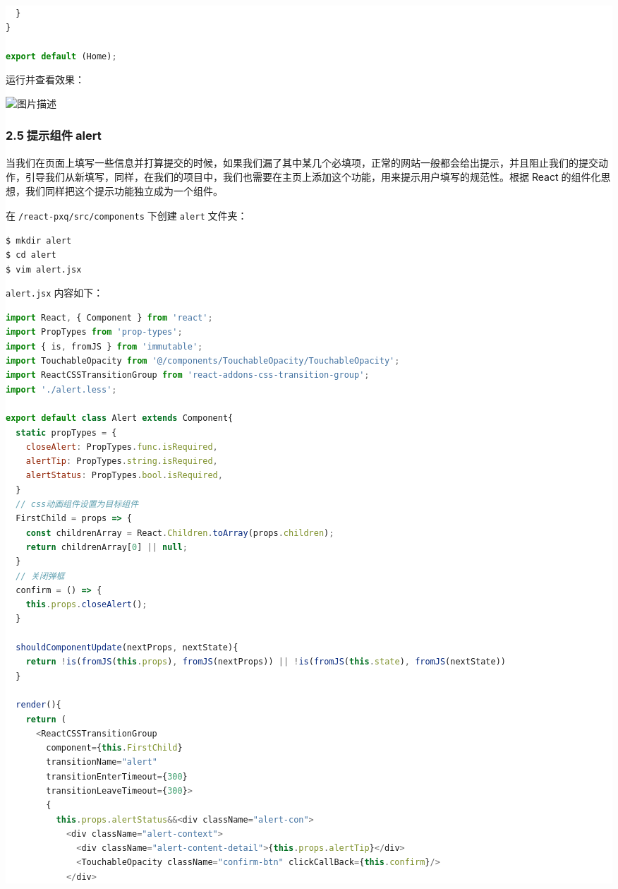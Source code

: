 ```js
  }
}

export default (Home);
```

运行并查看效果：

![图片描述](https://doc.shiyanlou.com/courses/uid920932-20190426-1556267631584)

### 2.5 提示组件 alert

当我们在页面上填写一些信息并打算提交的时候，如果我们漏了其中某几个必填项，正常的网站一般都会给出提示，并且阻止我们的提交动作，引导我们从新填写，同样，在我们的项目中，我们也需要在主页上添加这个功能，用来提示用户填写的规范性。根据 React 的组件化思想，我们同样把这个提示功能独立成为一个组件。

在 `/react-pxq/src/components` 下创建 `alert` 文件夹：

```bash
$ mkdir alert
$ cd alert
$ vim alert.jsx
```

`alert.jsx` 内容如下：

```js
import React, { Component } from 'react';
import PropTypes from 'prop-types';
import { is, fromJS } from 'immutable';
import TouchableOpacity from '@/components/TouchableOpacity/TouchableOpacity';
import ReactCSSTransitionGroup from 'react-addons-css-transition-group';
import './alert.less';

export default class Alert extends Component{
  static propTypes = {
    closeAlert: PropTypes.func.isRequired,
    alertTip: PropTypes.string.isRequired,
    alertStatus: PropTypes.bool.isRequired,
  }
  // css动画组件设置为目标组件
  FirstChild = props => {
    const childrenArray = React.Children.toArray(props.children);
    return childrenArray[0] || null;
  }
  // 关闭弹框
  confirm = () => {
    this.props.closeAlert();
  }
  
  shouldComponentUpdate(nextProps, nextState){
    return !is(fromJS(this.props), fromJS(nextProps)) || !is(fromJS(this.state), fromJS(nextState))
  }
  
  render(){
    return (
      <ReactCSSTransitionGroup
        component={this.FirstChild}
        transitionName="alert"
        transitionEnterTimeout={300}
        transitionLeaveTimeout={300}>
        {
          this.props.alertStatus&&<div className="alert-con">
            <div className="alert-context">
              <div className="alert-content-detail">{this.props.alertTip}</div>
              <TouchableOpacity className="confirm-btn" clickCallBack={this.confirm}/>
            </div>
```